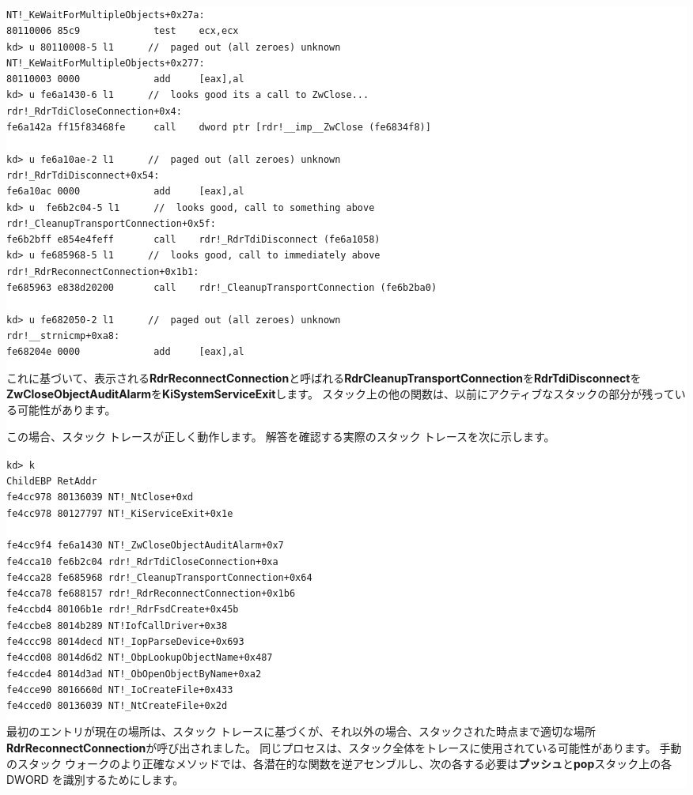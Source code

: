 ```dbgcmd
NT!_KeWaitForMultipleObjects+0x27a:
80110006 85c9             test    ecx,ecx
kd> u 80110008-5 l1      //  paged out (all zeroes) unknown
NT!_KeWaitForMultipleObjects+0x277:
80110003 0000             add     [eax],al
kd> u fe6a1430-6 l1      //  looks good its a call to ZwClose...
rdr!_RdrTdiCloseConnection+0x4:
fe6a142a ff15f83468fe     call    dword ptr [rdr!__imp__ZwClose (fe6834f8)]

kd> u fe6a10ae-2 l1      //  paged out (all zeroes) unknown
rdr!_RdrTdiDisconnect+0x54:
fe6a10ac 0000             add     [eax],al
kd> u  fe6b2c04-5 l1      //  looks good, call to something above
rdr!_CleanupTransportConnection+0x5f:
fe6b2bff e854e4feff       call    rdr!_RdrTdiDisconnect (fe6a1058)
kd> u fe685968-5 l1      //  looks good, call to immediately above
rdr!_RdrReconnectConnection+0x1b1:
fe685963 e838d20200       call    rdr!_CleanupTransportConnection (fe6b2ba0)

kd> u fe682050-2 l1      //  paged out (all zeroes) unknown
rdr!__strnicmp+0xa8:
fe68204e 0000             add     [eax],al 
```

これに基づいて、表示される**RdrReconnectConnection**と呼ばれる**RdrCleanupTransportConnection**を**RdrTdiDisconnect**を**ZwCloseObjectAuditAlarm**を**KiSystemServiceExit**します。 スタック上の他の関数は、以前にアクティブなスタックの部分が残っている可能性があります。

この場合、スタック トレースが正しく動作します。 解答を確認する実際のスタック トレースを次に示します。

```dbgcmd
kd> k 
ChildEBP RetAddr
fe4cc978 80136039 NT!_NtClose+0xd
fe4cc978 80127797 NT!_KiServiceExit+0x1e

fe4cc9f4 fe6a1430 NT!_ZwCloseObjectAuditAlarm+0x7
fe4cca10 fe6b2c04 rdr!_RdrTdiCloseConnection+0xa
fe4cca28 fe685968 rdr!_CleanupTransportConnection+0x64
fe4cca78 fe688157 rdr!_RdrReconnectConnection+0x1b6
fe4ccbd4 80106b1e rdr!_RdrFsdCreate+0x45b
fe4ccbe8 8014b289 NT!IofCallDriver+0x38
fe4ccc98 8014decd NT!_IopParseDevice+0x693
fe4ccd08 8014d6d2 NT!_ObpLookupObjectName+0x487
fe4ccde4 8014d3ad NT!_ObOpenObjectByName+0xa2
fe4cce90 8016660d NT!_IoCreateFile+0x433
fe4cced0 80136039 NT!_NtCreateFile+0x2d 
```

最初のエントリが現在の場所は、スタック トレースに基づくが、それ以外の場合、スタックされた時点まで適切な場所**RdrReconnectConnection**が呼び出されました。 同じプロセスは、スタック全体をトレースに使用されている可能性があります。 手動のスタック ウォークのより正確なメソッドでは、各潜在的な関数を逆アセンブルし、次の各する必要は**プッシュ**と**pop**スタック上の各 DWORD を識別するためにします。

 

 





